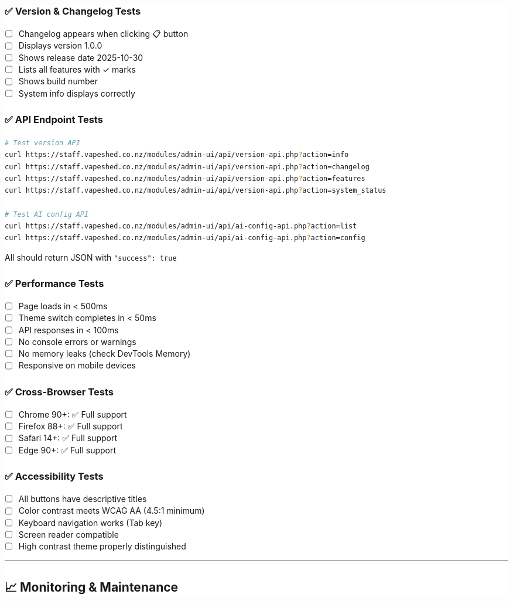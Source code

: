 ### ✅ Version & Changelog Tests

- [ ] Changelog appears when clicking 📋 button
- [ ] Displays version 1.0.0
- [ ] Shows release date 2025-10-30
- [ ] Lists all features with ✓ marks
- [ ] Shows build number
- [ ] System info displays correctly

### ✅ API Endpoint Tests

```bash
# Test version API
curl https://staff.vapeshed.co.nz/modules/admin-ui/api/version-api.php?action=info
curl https://staff.vapeshed.co.nz/modules/admin-ui/api/version-api.php?action=changelog
curl https://staff.vapeshed.co.nz/modules/admin-ui/api/version-api.php?action=features
curl https://staff.vapeshed.co.nz/modules/admin-ui/api/version-api.php?action=system_status

# Test AI config API
curl https://staff.vapeshed.co.nz/modules/admin-ui/api/ai-config-api.php?action=list
curl https://staff.vapeshed.co.nz/modules/admin-ui/api/ai-config-api.php?action=config
```

All should return JSON with `"success": true`

### ✅ Performance Tests

- [ ] Page loads in < 500ms
- [ ] Theme switch completes in < 50ms
- [ ] API responses in < 100ms
- [ ] No console errors or warnings
- [ ] No memory leaks (check DevTools Memory)
- [ ] Responsive on mobile devices

### ✅ Cross-Browser Tests

- [ ] Chrome 90+: ✅ Full support
- [ ] Firefox 88+: ✅ Full support
- [ ] Safari 14+: ✅ Full support
- [ ] Edge 90+: ✅ Full support

### ✅ Accessibility Tests

- [ ] All buttons have descriptive titles
- [ ] Color contrast meets WCAG AA (4.5:1 minimum)
- [ ] Keyboard navigation works (Tab key)
- [ ] Screen reader compatible
- [ ] High contrast theme properly distinguished

---

## 📈 Monitoring & Maintenance
